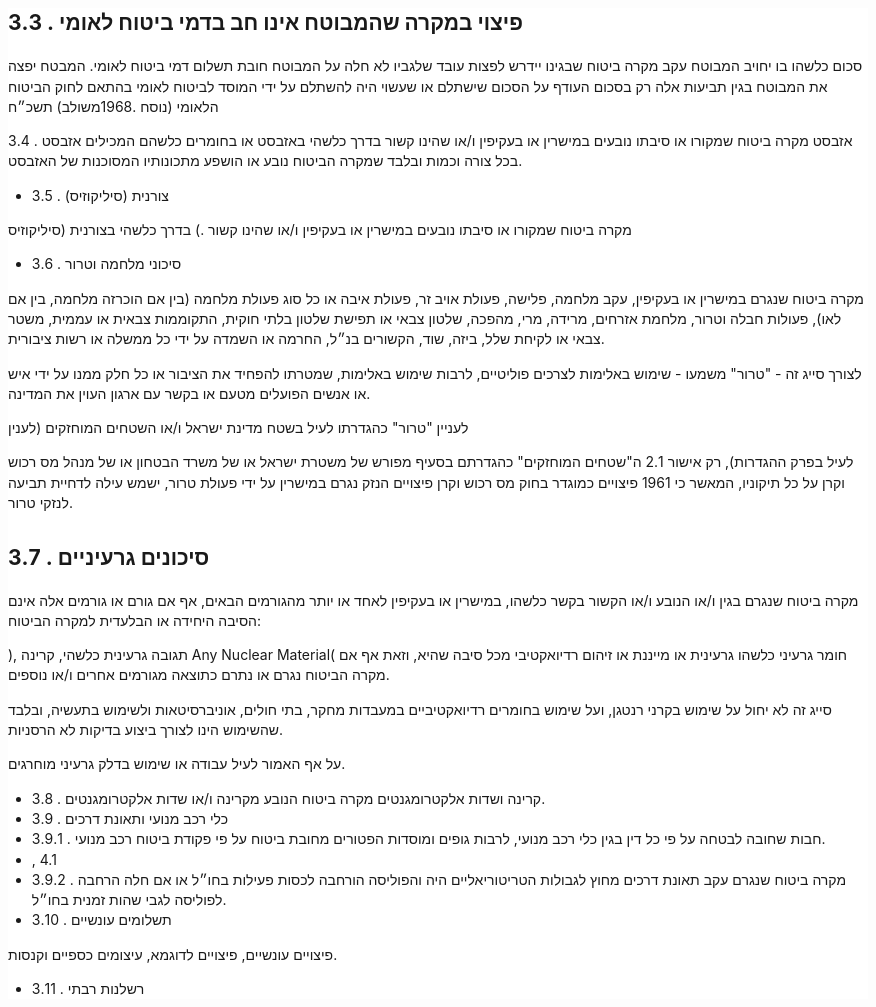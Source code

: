 ## 3.3 . פיצוי במקרה שהמבוטח אינו חב בדמי ביטוח לאומי

סכום כלשהו בו יחויב המבוטח עקב מקרה ביטוח שבגינו יידרש לפצות עובד שלגביו לא חלה על המבוטח חובת תשלום דמי ביטוח לאומי. המבטח יפצה את המבוטח בגין תביעות אלה רק בסכום העודף על הסכום שישתלם או שעשוי היה להשתלם על ידי המוסד לביטוח לאומי בהתאם לחוק הביטוח הלאומי (נוסח .1968משולב) תשכ״ח

3.4 . אזבסט מקרה ביטוח שמקורו או סיבתו נובעים במישרין או בעקיפין ו/או שהינו קשור בדרך כלשהי באזבסט או בחומרים כלשהם המכילים אזבסט בכל צורה וכמות ובלבד שמקרה הביטוח נובע או הושפע מתכונותיו המסוכנות של האזבסט.

- 3.5 . צורנית (סיליקוזיס)

מקרה ביטוח שמקורו או סיבתו נובעים במישרין או בעקיפין ו/או שהינו קשור .) בדרך כלשהי בצורנית (סיליקוזיס

- 3.6 . סיכוני מלחמה וטרור

מקרה ביטוח שנגרם במישרין או בעקיפין, עקב מלחמה, פלישה, פעולת אויב זר, פעולת איבה או כל סוג פעולת מלחמה (בין אם הוכרזה מלחמה, בין אם לאו), פעולות חבלה וטרור, מלחמת אזרחים, מרידה, מרי, מהפכה, שלטון צבאי או תפישת שלטון בלתי חוקית, התקוממות צבאית או עממית, משטר צבאי או לקיחת שלל, ביזה, שוד, הקשורים בנ״ל, החרמה או השמדה על ידי כל ממשלה או רשות ציבורית.

לצורך סייג זה - "טרור" משמעו - שימוש באלימות לצרכים פוליטיים, לרבות שימוש באלימות, שמטרתו להפחיד את הציבור או כל חלק ממנו על ידי איש או אנשים הפועלים מטעם או בקשר עם ארגון העוין את המדינה.

לעניין "טרור" כהגדרתו לעיל בשטח מדינת ישראל ו/או השטחים המוחזקים (לענין

לעיל בפרק ההגדרות), רק אישור 2.1 ה"שטחים המוחזקים" כהגדרתם בסעיף מפורש של משטרת ישראל או של משרד הבטחון או של מנהל מס רכוש וקרן על כל תיקוניו, המאשר כי 1961 פיצויים כמוגדר בחוק מס רכוש וקרן פיצויים הנזק נגרם במישרין על ידי פעולת טרור, ישמש עילה לדחיית תביעה לנזקי טרור.

## 3.7 . סיכונים גרעיניים

מקרה ביטוח שנגרם בגין ו/או הנובע ו/או הקשור בקשר כלשהו, במישרין או בעקיפין לאחד או יותר מהגורמים הבאים, אף אם גורם או גורמים אלה אינם הסיבה היחידה או הבלעדית למקרה הביטוח:

), תגובה גרעינית כלשהי, קרינה Any Nuclear Material( חומר גרעיני כלשהו גרעינית או מייננת או זיהום רדיואקטיבי מכל סיבה שהיא, וזאת אף אם מקרה הביטוח נגרם או נתרם כתוצאה מגורמים אחרים ו/או נוספים.

סייג זה לא יחול על שימוש בקרני רנטגן, ועל שימוש בחומרים רדיואקטיביים במעבדות מחקר, בתי חולים, אוניברסיטאות ולשימוש בתעשיה, ובלבד שהשימוש הינו לצורך ביצוע בדיקות לא הרסניות.

על אף האמור לעיל עבודה או שימוש בדלק גרעיני מוחרגים.

- 3.8 . קרינה ושדות אלקטרומגנטים מקרה ביטוח הנובע מקרינה ו/או שדות אלקטרומגנטים.
- 3.9 . כלי רכב מנועי ותאונת דרכים
- 3.9.1 . חבות שחובה לבטחה על פי כל דין בגין כלי רכב מנועי, לרבות גופים ומוסדות הפטורים מחובת ביטוח על פי פקודת ביטוח רכב מנועי.
- , 4.1
- 3.9.2 . מקרה ביטוח שנגרם עקב תאונת דרכים מחוץ לגבולות הטריטוריאליים היה והפוליסה הורחבה לכסות פעילות בחו״ל או אם חלה הרחבה לפוליסה לגבי שהות זמנית בחו״ל.
- 3.10 . תשלומים עונשיים

פיצויים עונשיים, פיצויים לדוגמא, עיצומים כספיים וקנסות.

- 3.11 . רשלנות רבתי

